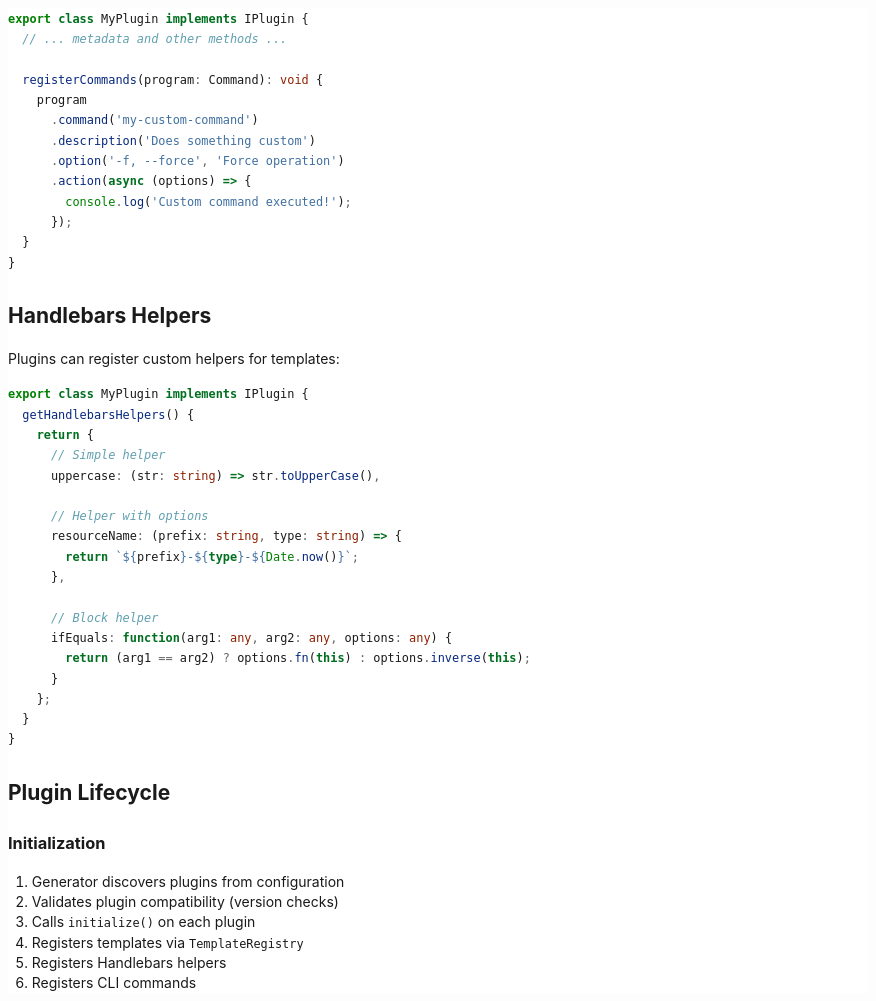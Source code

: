 ```typescript
export class MyPlugin implements IPlugin {
  // ... metadata and other methods ...

  registerCommands(program: Command): void {
    program
      .command('my-custom-command')
      .description('Does something custom')
      .option('-f, --force', 'Force operation')
      .action(async (options) => {
        console.log('Custom command executed!');
      });
  }
}
```

## Handlebars Helpers

Plugins can register custom helpers for templates:

```typescript
export class MyPlugin implements IPlugin {
  getHandlebarsHelpers() {
    return {
      // Simple helper
      uppercase: (str: string) => str.toUpperCase(),

      // Helper with options
      resourceName: (prefix: string, type: string) => {
        return `${prefix}-${type}-${Date.now()}`;
      },

      // Block helper
      ifEquals: function(arg1: any, arg2: any, options: any) {
        return (arg1 == arg2) ? options.fn(this) : options.inverse(this);
      }
    };
  }
}
```

## Plugin Lifecycle

### Initialization

1. Generator discovers plugins from configuration
2. Validates plugin compatibility (version checks)
3. Calls `initialize()` on each plugin
4. Registers templates via `TemplateRegistry`
5. Registers Handlebars helpers
6. Registers CLI commands
